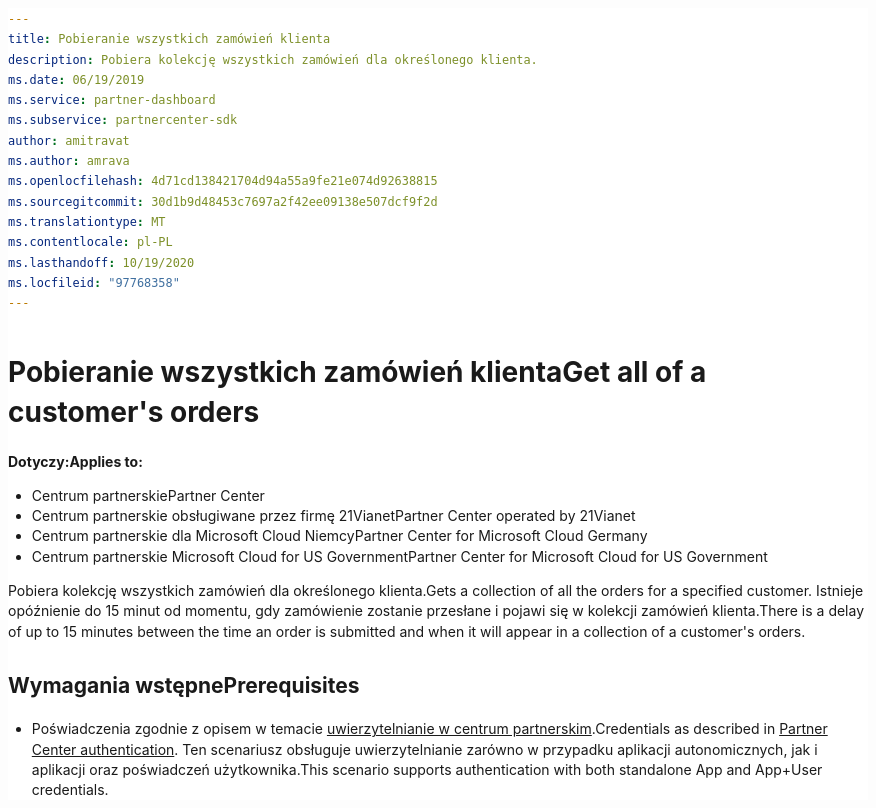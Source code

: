 ```yaml
---
title: Pobieranie wszystkich zamówień klienta
description: Pobiera kolekcję wszystkich zamówień dla określonego klienta.
ms.date: 06/19/2019
ms.service: partner-dashboard
ms.subservice: partnercenter-sdk
author: amitravat
ms.author: amrava
ms.openlocfilehash: 4d71cd138421704d94a55a9fe21e074d92638815
ms.sourcegitcommit: 30d1b9d48453c7697a2f42ee09138e507dcf9f2d
ms.translationtype: MT
ms.contentlocale: pl-PL
ms.lasthandoff: 10/19/2020
ms.locfileid: "97768358"
---
```

# <a name="get-all-of-a-customers-orders"></a><span data-ttu-id="22618-103">Pobieranie wszystkich zamówień klienta</span><span class="sxs-lookup"><span data-stu-id="22618-103">Get all of a customer's orders</span></span>

<span data-ttu-id="22618-104">**Dotyczy:**</span><span class="sxs-lookup"><span data-stu-id="22618-104">**Applies to:**</span></span>

- <span data-ttu-id="22618-105">Centrum partnerskie</span><span class="sxs-lookup"><span data-stu-id="22618-105">Partner Center</span></span>
- <span data-ttu-id="22618-106">Centrum partnerskie obsługiwane przez firmę 21Vianet</span><span class="sxs-lookup"><span data-stu-id="22618-106">Partner Center operated by 21Vianet</span></span>
- <span data-ttu-id="22618-107">Centrum partnerskie dla Microsoft Cloud Niemcy</span><span class="sxs-lookup"><span data-stu-id="22618-107">Partner Center for Microsoft Cloud Germany</span></span>
- <span data-ttu-id="22618-108">Centrum partnerskie Microsoft Cloud for US Government</span><span class="sxs-lookup"><span data-stu-id="22618-108">Partner Center for Microsoft Cloud for US Government</span></span>

<span data-ttu-id="22618-109">Pobiera kolekcję wszystkich zamówień dla określonego klienta.</span><span class="sxs-lookup"><span data-stu-id="22618-109">Gets a collection of all the orders for a specified customer.</span></span> <span data-ttu-id="22618-110">Istnieje opóźnienie do 15 minut od momentu, gdy zamówienie zostanie przesłane i pojawi się w kolekcji zamówień klienta.</span><span class="sxs-lookup"><span data-stu-id="22618-110">There is a delay of up to 15 minutes between the time an order is submitted and when it will appear in a collection of a customer's orders.</span></span>

## <a name="prerequisites"></a><span data-ttu-id="22618-111">Wymagania wstępne</span><span class="sxs-lookup"><span data-stu-id="22618-111">Prerequisites</span></span>

- <span data-ttu-id="22618-112">Poświadczenia zgodnie z opisem w temacie [uwierzytelnianie w centrum partnerskim](partner-center-authentication.md).</span><span class="sxs-lookup"><span data-stu-id="22618-112">Credentials as described in [Partner Center authentication](partner-center-authentication.md).</span></span> <span data-ttu-id="22618-113">Ten scenariusz obsługuje uwierzytelnianie zarówno w przypadku aplikacji autonomicznych, jak i aplikacji oraz poświadczeń użytkownika.</span><span class="sxs-lookup"><span data-stu-id="22618-113">This scenario supports authentication with both standalone App and App+User credentials.</span></span>
